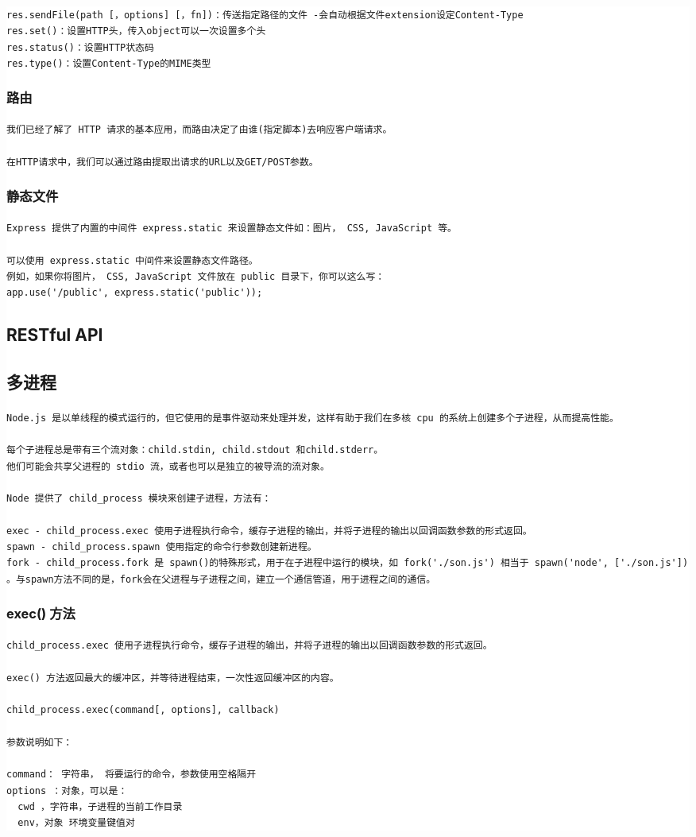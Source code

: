 ```
res.sendFile(path [，options] [，fn])：传送指定路径的文件 -会自动根据文件extension设定Content-Type
res.set()：设置HTTP头，传入object可以一次设置多个头
res.status()：设置HTTP状态码
res.type()：设置Content-Type的MIME类型
```

### 路由

```
我们已经了解了 HTTP 请求的基本应用，而路由决定了由谁(指定脚本)去响应客户端请求。

在HTTP请求中，我们可以通过路由提取出请求的URL以及GET/POST参数。
```

### 静态文件

```
Express 提供了内置的中间件 express.static 来设置静态文件如：图片， CSS, JavaScript 等。

可以使用 express.static 中间件来设置静态文件路径。
例如，如果你将图片， CSS, JavaScript 文件放在 public 目录下，你可以这么写：
app.use('/public', express.static('public'));
```

## RESTful API













## 多进程

```
Node.js 是以单线程的模式运行的，但它使用的是事件驱动来处理并发，这样有助于我们在多核 cpu 的系统上创建多个子进程，从而提高性能。

每个子进程总是带有三个流对象：child.stdin, child.stdout 和child.stderr。
他们可能会共享父进程的 stdio 流，或者也可以是独立的被导流的流对象。

Node 提供了 child_process 模块来创建子进程，方法有：

exec - child_process.exec 使用子进程执行命令，缓存子进程的输出，并将子进程的输出以回调函数参数的形式返回。
spawn - child_process.spawn 使用指定的命令行参数创建新进程。
fork - child_process.fork 是 spawn()的特殊形式，用于在子进程中运行的模块，如 fork('./son.js') 相当于 spawn('node', ['./son.js']) 。与spawn方法不同的是，fork会在父进程与子进程之间，建立一个通信管道，用于进程之间的通信。
```

### exec() 方法

```
child_process.exec 使用子进程执行命令，缓存子进程的输出，并将子进程的输出以回调函数参数的形式返回。

exec() 方法返回最大的缓冲区，并等待进程结束，一次性返回缓冲区的内容。

child_process.exec(command[, options], callback)

参数说明如下：

command： 字符串， 将要运行的命令，参数使用空格隔开
options ：对象，可以是：
  cwd ，字符串，子进程的当前工作目录
  env，对象 环境变量键值对
```